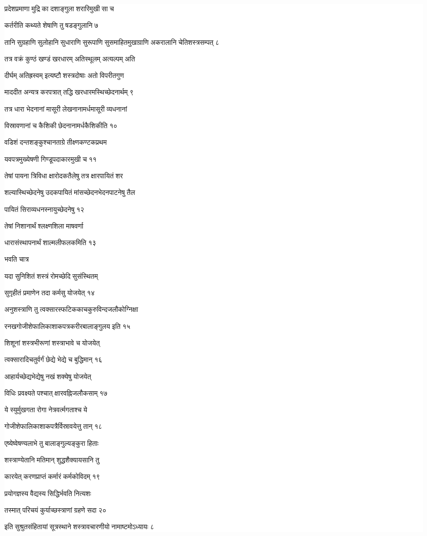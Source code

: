 प्रदेशप्रमाणा मुद्रि का दशाङ्गुला शरारिमुखी सा च 

कर्तरीति कथ्यते शेषाणि तु षडङ्गुलानि ७

तानि सुग्रहाणि सुलोहानि सुधाराणि सुरूपाणि सुसमाहितमुखाग्राणि अकरालानि
चेतिशस्त्रसम्पत् ८

तत्र वक्रं कुण्ठं खण्डं खरधारम् अतिस्थूलम् अत्यल्पम् अति

दीर्घम् अतिह्रस्वम् इत्यष्टौ शस्त्रदोषाः अतो विपरीतगुण

माददीत अन्यत्र करपत्रात् तद्धि खरधारमस्थिच्छेदनार्थम् ९

तत्र धारा भेदनानां मासूरी लेखनानामर्धमासूरी व्यधनानां 

विस्रावणानां च कैशिकी छेदनानामर्धकैशिकीति १०

वडिशं दन्तशङ्कुश्चानताग्रे तीक्ष्णकण्टकप्रथम

यवपत्रमुख्येषणी गिण्डूपदाकारमुखी च ११

तेषां पायना त्रिविधा क्षारोदकतैलेषु तत्र क्षारपायितं शर

शल्यास्थिच्छेदनेषु उदकपायितं मांसच्छेदनभेदनपाटनेषु तैल

पायितं सिराव्यधनस्नायुच्छेदनेषु १२

तेषां निशानार्थं श्लक्ष्णशिला माषवर्णा

धारासंस्थापनार्थं शाल्मलीफलकमिति १३

भवति चात्र

यदा सुनिशितं शस्त्रं रोमच्छेदि सुसंस्थितम् 

सुगृहीतं प्रमाणेन तदा कर्मसु योजयेत् १४

अनुशस्त्राणि तु त्वक्सारस्फटिककाचकुरुविन्दजलौकोग्निक्षा

रनखगोजीशेफालिकाशाकपत्रकरीरबालाङ्गुलय इति १५

शिशूनां शस्त्रभीरूणां शस्त्राभावे च योजयेत् 

त्वक्सारादिचतुर्वर्गं छेद्ये भेद्ये च बुद्धिमान् १६

आहार्यच्छेद्यभेद्येषु नखं शक्येषु योजयेत् 

विधिः प्रवक्ष्यते पश्चात् क्षारवह्निजलौकसाम् १७

ये स्युर्मुखगता रोगा नेत्रवर्त्मगताश्च ये 

गोजीशेफालिकाशाकपत्रैर्विस्रावयेत्तु तान् १८

एष्येष्वेषण्यलाभे तु बालाङ्गुल्यङ्कुरा हिताः 

शस्त्राण्येतानि मतिमान् शुद्धशैक्यायसानि तु 

कारयेत् करणप्राप्तं कर्मारं कर्मकोविदम् १९

प्रयोगज्ञस्य वैद्यस्य सिद्धिर्भवति नित्यशः 

तस्मात् परिचयं कुर्याच्छस्त्राणां ग्रहणे सदा २०

इति सुश्रुतसंहितायां सूत्रस्थाने शस्त्रावचारणीयो नामाष्टमोऽध्यायः ८
